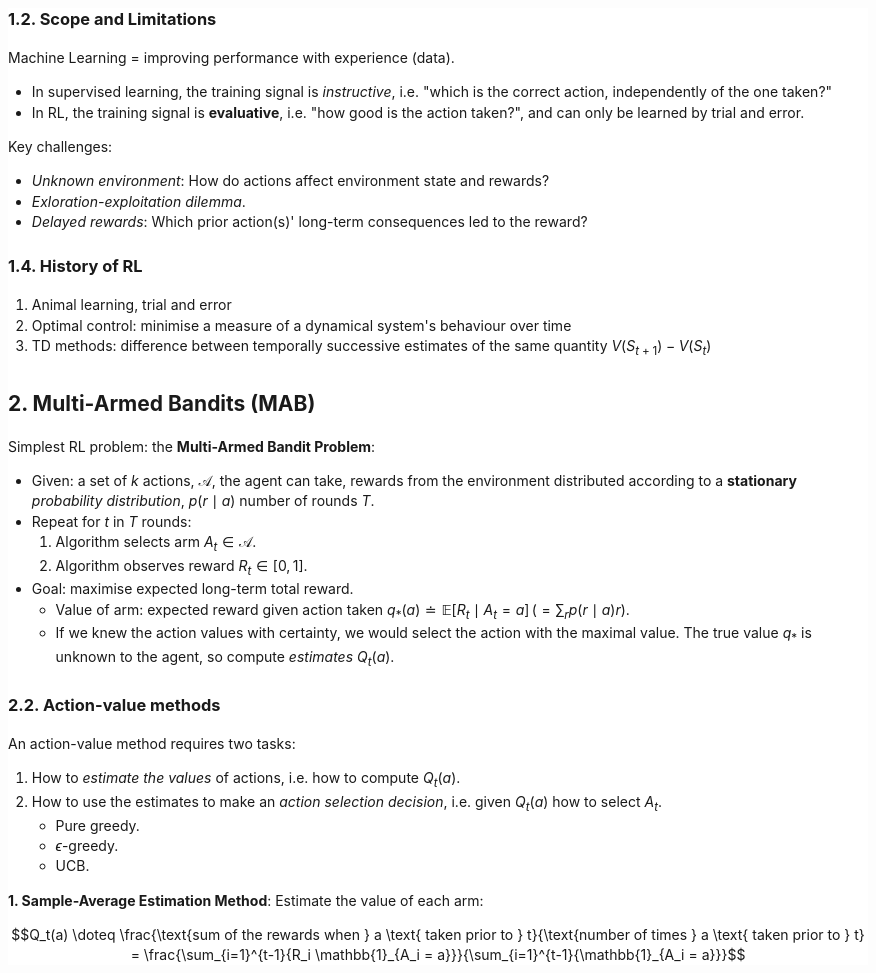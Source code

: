 ### 1.2. Scope and Limitations

Machine Learning = improving performance with experience (data).

- In supervised learning, the training signal is _instructive_, i.e. "which is the correct action, independently of the one taken?"
- In RL, the training signal is **evaluative**, i.e. "how good is the action taken?", and can only be learned by trial and error.

Key challenges:

- _Unknown environment_: How do actions affect environment state and rewards?
- _Exloration-exploitation dilemma_.
- _Delayed rewards_: Which prior action(s)' long-term consequences led to the reward?

### 1.4. History of RL

1. Animal learning, trial and error
2. Optimal control: minimise a measure of a dynamical system's behaviour over time
3. TD methods: difference between temporally successive estimates of the same quantity $V(S_{t+1}) - V(S_t)$

## 2. Multi-Armed Bandits (MAB)

Simplest RL problem: the **Multi-Armed Bandit Problem**:

- Given: a set of $k$ actions, $\mathcal{A}$, the agent can take, rewards from the environment distributed according to a **stationary** _probability distribution_, $p(r \mid a)$ number of rounds $T$.
- Repeat for $t$ in $T$ rounds:
  1. Algorithm selects arm $A_t \in \mathcal{A}$.
  2. Algorithm observes reward $R_t \in [0, 1]$.
- Goal: maximise expected long-term total reward.
  - Value of arm: expected reward given action taken $q_*(a) \doteq \mathbb{E}[R_t \mid A_t = a] \, \big(= \sum_r{p(r \mid a) r} \big)$.
  - If we knew the action values with certainty, we would select the action with the maximal value. The true value $q_*$ is unknown to the agent, so compute _estimates_ $Q_t(a)$.

### 2.2. Action-value methods

An action-value method requires two tasks:

1. How to _estimate the values_ of actions, i.e. how to compute $Q_t(a)$.
2. How to use the estimates to make an _action selection decision_, i.e. given $Q_t(a)$ how to select $A_t$.
   - Pure greedy.
   - $\epsilon$-greedy.
   - UCB.

**1. Sample-Average Estimation Method**: Estimate the value of each arm:

$$Q_t(a) \doteq \frac{\text{sum of the rewards when } a \text{ taken prior to } t}{\text{number of times } a \text{ taken prior to } t} = \frac{\sum_{i=1}^{t-1}{R_i \mathbb{1}_{A_i = a}}}{\sum_{i=1}^{t-1}{\mathbb{1}_{A_i = a}}}$$
